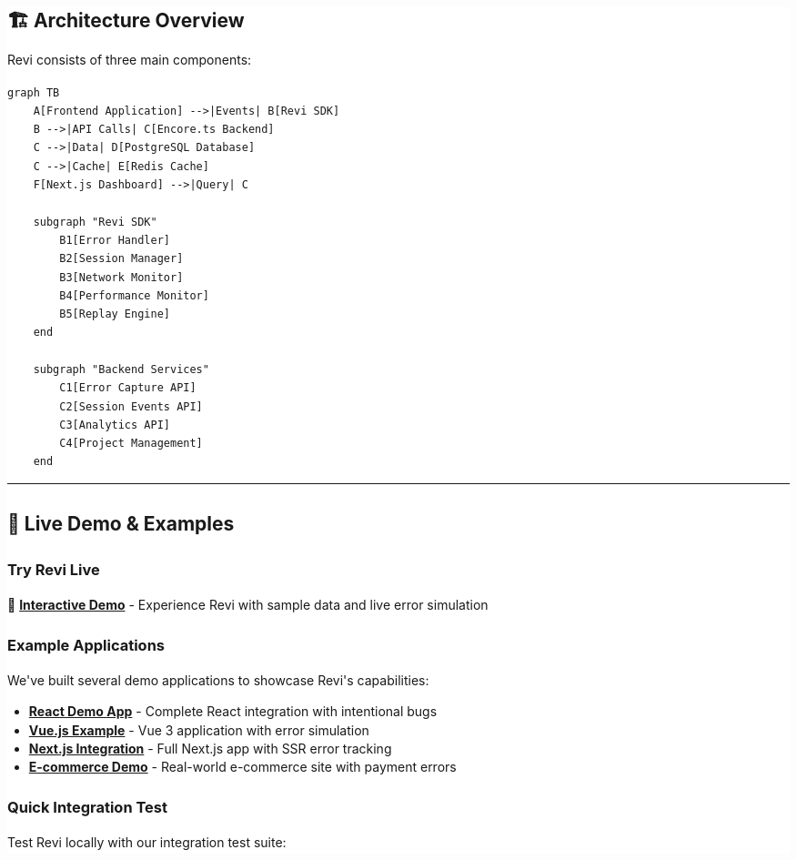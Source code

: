 
## 🏗️ Architecture Overview

Revi consists of three main components:

```mermaid
graph TB
    A[Frontend Application] -->|Events| B[Revi SDK]
    B -->|API Calls| C[Encore.ts Backend]
    C -->|Data| D[PostgreSQL Database]
    C -->|Cache| E[Redis Cache]
    F[Next.js Dashboard] -->|Query| C
    
    subgraph "Revi SDK"
        B1[Error Handler]
        B2[Session Manager]
        B3[Network Monitor]
        B4[Performance Monitor]
        B5[Replay Engine]
    end
    
    subgraph "Backend Services"
        C1[Error Capture API]
        C2[Session Events API]
        C3[Analytics API]
        C4[Project Management]
    end
```

---

## 🎯 Live Demo & Examples

### Try Revi Live
🚀 **[Interactive Demo](https://revi-five.vercel.app)** - Experience Revi with sample data and live error simulation

### Example Applications
We've built several demo applications to showcase Revi's capabilities:

- **[React Demo App](https://github.com/Tobbiloba/Revi/tree/main/examples/react-demo)** - Complete React integration with intentional bugs
- **[Vue.js Example](https://github.com/Tobbiloba/Revi/tree/main/examples/vue-demo)** - Vue 3 application with error simulation
- **[Next.js Integration](https://github.com/Tobbiloba/Revi/tree/main/examples/nextjs-demo)** - Full Next.js app with SSR error tracking
- **[E-commerce Demo](https://github.com/Tobbiloba/Revi/tree/main/examples/ecommerce)** - Real-world e-commerce site with payment errors

### Quick Integration Test
Test Revi locally with our integration test suite:
